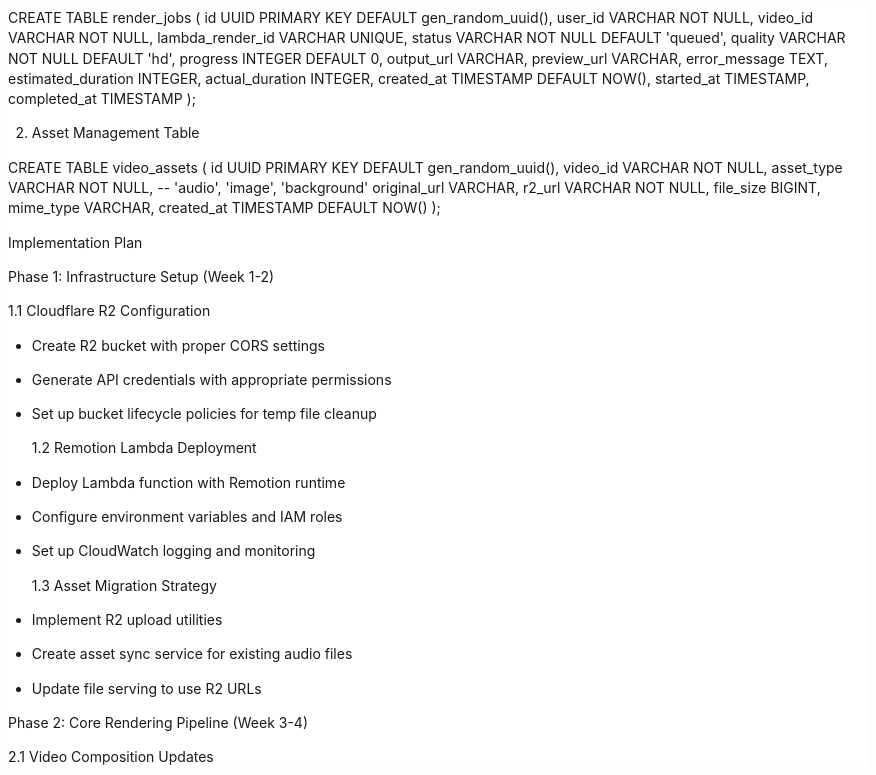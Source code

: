 CREATE TABLE render_jobs (
id UUID PRIMARY KEY DEFAULT gen_random_uuid(),
user_id VARCHAR NOT NULL,
video_id VARCHAR NOT NULL,
lambda_render_id VARCHAR UNIQUE,
status VARCHAR NOT NULL DEFAULT 'queued',
quality VARCHAR NOT NULL DEFAULT 'hd',
progress INTEGER DEFAULT 0,
output_url VARCHAR,
preview_url VARCHAR,
error_message TEXT,
estimated_duration INTEGER,
actual_duration INTEGER,
created_at TIMESTAMP DEFAULT NOW(),
started_at TIMESTAMP,
completed_at TIMESTAMP
);

2. Asset Management Table

CREATE TABLE video_assets (
id UUID PRIMARY KEY DEFAULT gen_random_uuid(),
video_id VARCHAR NOT NULL,
asset_type VARCHAR NOT NULL, -- 'audio', 'image', 'background'
original_url VARCHAR,
r2_url VARCHAR NOT NULL,
file_size BIGINT,
mime_type VARCHAR,
created_at TIMESTAMP DEFAULT NOW()
);

Implementation Plan

Phase 1: Infrastructure Setup (Week 1-2)

1.1 Cloudflare R2 Configuration

- Create R2 bucket with proper CORS settings
- Generate API credentials with appropriate permissions
- Set up bucket lifecycle policies for temp file cleanup

  1.2 Remotion Lambda Deployment

- Deploy Lambda function with Remotion runtime
- Configure environment variables and IAM roles
- Set up CloudWatch logging and monitoring

  1.3 Asset Migration Strategy

- Implement R2 upload utilities
- Create asset sync service for existing audio files
- Update file serving to use R2 URLs

Phase 2: Core Rendering Pipeline (Week 3-4)

2.1 Video Composition Updates
